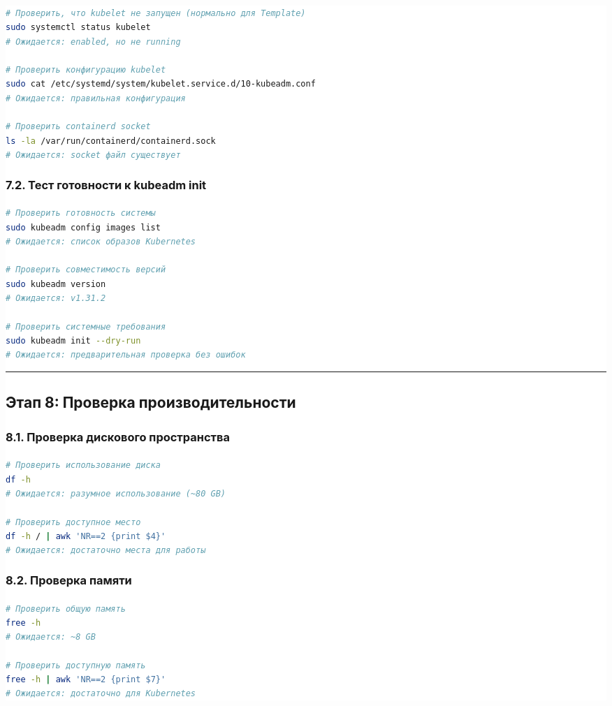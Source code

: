 ```bash
# Проверить, что kubelet не запущен (нормально для Template)
sudo systemctl status kubelet
# Ожидается: enabled, но не running

# Проверить конфигурацию kubelet
sudo cat /etc/systemd/system/kubelet.service.d/10-kubeadm.conf
# Ожидается: правильная конфигурация

# Проверить containerd socket
ls -la /var/run/containerd/containerd.sock
# Ожидается: socket файл существует
```

### 7.2. Тест готовности к kubeadm init

```bash
# Проверить готовность системы
sudo kubeadm config images list
# Ожидается: список образов Kubernetes

# Проверить совместимость версий
sudo kubeadm version
# Ожидается: v1.31.2

# Проверить системные требования
sudo kubeadm init --dry-run
# Ожидается: предварительная проверка без ошибок
```

---

## Этап 8: Проверка производительности

### 8.1. Проверка дискового пространства

```bash
# Проверить использование диска
df -h
# Ожидается: разумное использование (~80 GB)

# Проверить доступное место
df -h / | awk 'NR==2 {print $4}'
# Ожидается: достаточно места для работы
```

### 8.2. Проверка памяти

```bash
# Проверить общую память
free -h
# Ожидается: ~8 GB

# Проверить доступную память
free -h | awk 'NR==2 {print $7}'
# Ожидается: достаточно для Kubernetes
```
